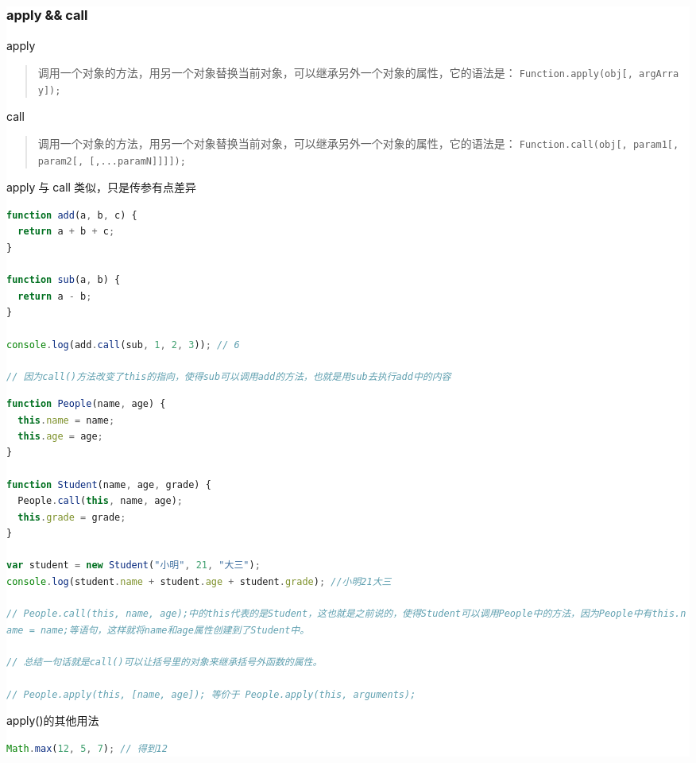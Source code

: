 ### apply && call

apply

> 调用一个对象的方法，用另一个对象替换当前对象，可以继承另外一个对象的属性，它的语法是：
> `Function.apply(obj[, argArray]);`

call

> 调用一个对象的方法，用另一个对象替换当前对象，可以继承另外一个对象的属性，它的语法是：
> `Function.call(obj[, param1[, param2[, [,...paramN]]]]);`

apply 与 call 类似，只是传参有点差异

```js
function add(a, b, c) {
  return a + b + c;
}

function sub(a, b) {
  return a - b;
}

console.log(add.call(sub, 1, 2, 3)); // 6

// 因为call()方法改变了this的指向，使得sub可以调用add的方法，也就是用sub去执行add中的内容
```

```js
function People(name, age) {
  this.name = name;
  this.age = age;
}

function Student(name, age, grade) {
  People.call(this, name, age);
  this.grade = grade;
}

var student = new Student("小明", 21, "大三");
console.log(student.name + student.age + student.grade); //小明21大三

// People.call(this, name, age);中的this代表的是Student，这也就是之前说的，使得Student可以调用People中的方法，因为People中有this.name = name;等语句，这样就将name和age属性创建到了Student中。

// 总结一句话就是call()可以让括号里的对象来继承括号外函数的属性。

// People.apply(this, [name, age]); 等价于 People.apply(this, arguments);
```

apply()的其他用法

```js
Math.max(12, 5, 7); // 得到12
```


  [name]: "ashen"